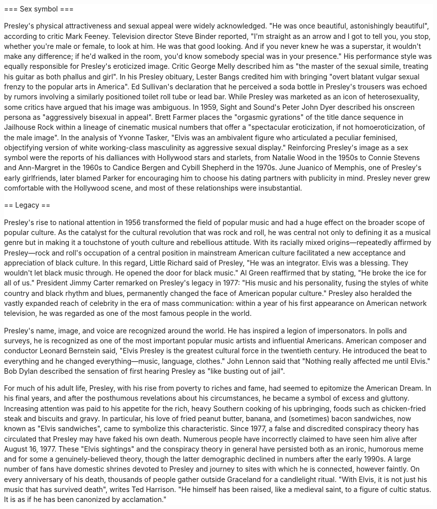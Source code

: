 
=== Sex symbol ===

Presley's physical attractiveness and sexual appeal were widely acknowledged. "He was once beautiful, astonishingly beautiful", according to critic Mark Feeney. Television director Steve Binder reported, "I'm straight as an arrow and I got to tell you, you stop, whether you're male or female, to look at him. He was that good looking. And if you never knew he was a superstar, it wouldn't make any difference; if he'd walked in the room, you'd know somebody special was in your presence." His performance style was equally responsible for Presley's eroticized image. Critic George Melly described him as "the master of the sexual simile, treating his guitar as both phallus and girl". In his Presley obituary, Lester Bangs credited him with bringing "overt blatant vulgar sexual frenzy to the popular arts in America". Ed Sullivan's declaration that he perceived a soda bottle in Presley's trousers was echoed by rumors involving a similarly positioned toilet roll tube or lead bar.
While Presley was marketed as an icon of heterosexuality, some critics have argued that his image was ambiguous. In 1959, Sight and Sound's Peter John Dyer described his onscreen persona as "aggressively bisexual in appeal". Brett Farmer places the "orgasmic gyrations" of the title dance sequence in Jailhouse Rock within a lineage of cinematic musical numbers that offer a "spectacular eroticization, if not homoeroticization, of the male image". In the analysis of Yvonne Tasker, "Elvis was an ambivalent figure who articulated a peculiar feminised, objectifying version of white working-class masculinity as aggressive sexual display."
Reinforcing Presley's image as a sex symbol were the reports of his dalliances with Hollywood stars and starlets, from Natalie Wood in the 1950s to Connie Stevens and Ann-Margret in the 1960s to Candice Bergen and Cybill Shepherd in the 1970s. June Juanico of Memphis, one of Presley's early girlfriends, later blamed Parker for encouraging him to choose his dating partners with publicity in mind. Presley never grew comfortable with the Hollywood scene, and most of these relationships were insubstantial.


== Legacy ==

Presley's rise to national attention in 1956 transformed the field of popular music and had a huge effect on the broader scope of popular culture. As the catalyst for the cultural revolution that was rock and roll, he was central not only to defining it as a musical genre but in making it a touchstone of youth culture and rebellious attitude. With its racially mixed origins—repeatedly affirmed by Presley—rock and roll's occupation of a central position in mainstream American culture facilitated a new acceptance and appreciation of black culture.
In this regard, Little Richard said of Presley, "He was an integrator. Elvis was a blessing. They wouldn't let black music through. He opened the door for black music." Al Green reaffirmed that by stating, "He broke the ice for all of us."
President Jimmy Carter remarked on Presley's legacy in 1977: "His music and his personality, fusing the styles of white country and black rhythm and blues, permanently changed the face of American popular culture." Presley also heralded the vastly expanded reach of celebrity in the era of mass communication: within a year of his first appearance on American network television, he was regarded as one of the most famous people in the world.

Presley's name, image, and voice are recognized around the world. He has inspired a legion of impersonators. In polls and surveys, he is recognized as one of the most important popular music artists and influential Americans. American composer and conductor Leonard Bernstein said, "Elvis Presley is the greatest cultural force in the twentieth century. He introduced the beat to everything and he changed everything—music, language, clothes." John Lennon said that "Nothing really affected me until Elvis." Bob Dylan described the sensation of first hearing Presley as "like busting out of jail".

For much of his adult life, Presley, with his rise from poverty to riches and fame, had seemed to epitomize the American Dream. In his final years, and after the posthumous revelations about his circumstances, he became a symbol of excess and gluttony. Increasing attention was paid to his appetite for the rich, heavy Southern cooking of his upbringing, foods such as chicken-fried steak and biscuits and gravy. In particular, his love of fried peanut butter, banana, and (sometimes) bacon sandwiches, now known as "Elvis sandwiches", came to symbolize this characteristic.
Since 1977, a false and discredited conspiracy theory has circulated that Presley may have faked his own death. Numerous people have incorrectly claimed to have seen him alive after August 16, 1977. These "Elvis sightings" and the conspiracy theory in general have persisted both as an ironic, humorous meme and for some a genuinely-believed theory, though the latter demographic declined in numbers after the early 1990s. A large number of fans have domestic shrines devoted to Presley and journey to sites with which he is connected, however faintly. On every anniversary of his death, thousands of people gather outside Graceland for a candlelight ritual. "With Elvis, it is not just his music that has survived death", writes Ted Harrison. "He himself has been raised, like a medieval saint, to a figure of cultic status. It is as if he has been canonized by acclamation."